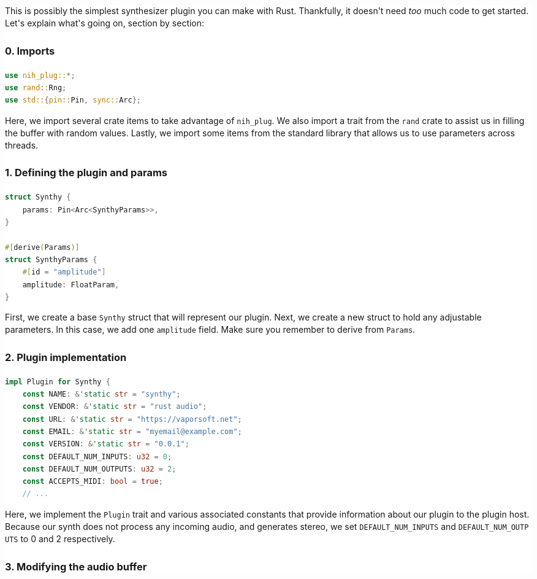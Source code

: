This is possibly the simplest synthesizer plugin you can make with Rust. Thankfully, it doesn't need _too_ much code to get started. Let's explain what's going on, section by section:

### 0. Imports

```rs
use nih_plug::*;
use rand::Rng;
use std::{pin::Pin, sync::Arc};
```

Here, we import several crate items to take advantage of `nih_plug`. We also import a trait from the `rand` crate to assist us in filling the buffer with random values. Lastly, we import some items from the standard library that allows us to use parameters across threads.

### 1. Defining the plugin and params

```rs
struct Synthy {
    params: Pin<Arc<SynthyParams>>,
}

#[derive(Params)]
struct SynthyParams {
    #[id = "amplitude"]
    amplitude: FloatParam,
}
```

First, we create a base `Synthy` struct that will represent our plugin. Next, we create a new struct to hold any adjustable parameters. In this case, we add one `amplitude` field. Make sure you remember to derive from `Params`.

### 2. Plugin implementation

```rs
impl Plugin for Synthy {
    const NAME: &'static str = "synthy";
    const VENDOR: &'static str = "rust audio";
    const URL: &'static str = "https://vaporsoft.net";
    const EMAIL: &'static str = "myemail@example.com";
    const VERSION: &'static str = "0.0.1";
    const DEFAULT_NUM_INPUTS: u32 = 0;
    const DEFAULT_NUM_OUTPUTS: u32 = 2;
    const ACCEPTS_MIDI: bool = true;
    // ...
```

Here, we implement the `Plugin` trait and various associated constants that provide information about our plugin to the plugin host. Because our synth does not process any incoming audio, and generates stereo, we set `DEFAULT_NUM_INPUTS` and `DEFAULT_NUM_OUTPUTS` to 0 and 2 respectively.

### 3. Modifying the audio buffer


[^immediate-vs-retained]: Well, some would not be inclined to agree. What even is immediate-mode? Let's steal egui's excellent documentation as a quick explainer: 
[^excessive]: Yes! I have figured out that markdown has annotations. This is bad news for everyone who thought excessive parenthesis were bad enough.
[^baseview-egui]: We're actually going to be using [egui-baseview](https://github.com/BillyDM/egui-baseview) and not just baseview to help us use egui specifically. In any case, the crate does the heavy lifting, and we just use egui as usual after some initialization.
[^linkage]: To see more about `cdylib` and other `crate-type`s, read [the "Linkage" page of Rust's reference docs](https://doc.rust-lang.org/reference/linkage.html).
[^tasks]: There is no easy way to execute post-build steps with cargo yet. While the [`xtask`](https://github.com/matklad/cargo-xtask) pattern exists, it's not as easy to get started with.
[^directory-structure]: This directory _is_ the VST3. Do not try to remove the library file from within the directory structure. If you move the plugin to a different location, move the entire directory. To view more about how VST3 plugins are structured, [visit Steinberg's site](https://developer.steinberg.help/pages/viewpage.action?pageId=9798275).